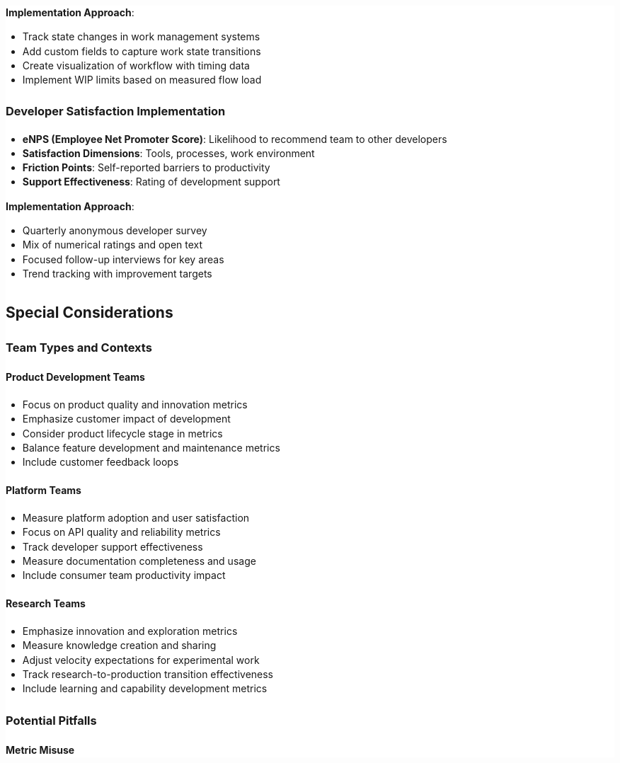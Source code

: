 **Implementation Approach**:

- Track state changes in work management systems
- Add custom fields to capture work state transitions
- Create visualization of workflow with timing data
- Implement WIP limits based on measured flow load

### Developer Satisfaction Implementation

- **eNPS (Employee Net Promoter Score)**: Likelihood to recommend team to other developers
- **Satisfaction Dimensions**: Tools, processes, work environment
- **Friction Points**: Self-reported barriers to productivity
- **Support Effectiveness**: Rating of development support

**Implementation Approach**:

- Quarterly anonymous developer survey
- Mix of numerical ratings and open text
- Focused follow-up interviews for key areas
- Trend tracking with improvement targets

## Special Considerations

### Team Types and Contexts

#### Product Development Teams

- Focus on product quality and innovation metrics
- Emphasize customer impact of development
- Consider product lifecycle stage in metrics
- Balance feature development and maintenance metrics
- Include customer feedback loops

#### Platform Teams

- Measure platform adoption and user satisfaction
- Focus on API quality and reliability metrics
- Track developer support effectiveness
- Measure documentation completeness and usage
- Include consumer team productivity impact

#### Research Teams

- Emphasize innovation and exploration metrics
- Measure knowledge creation and sharing
- Adjust velocity expectations for experimental work
- Track research-to-production transition effectiveness
- Include learning and capability development metrics

### Potential Pitfalls

#### Metric Misuse
